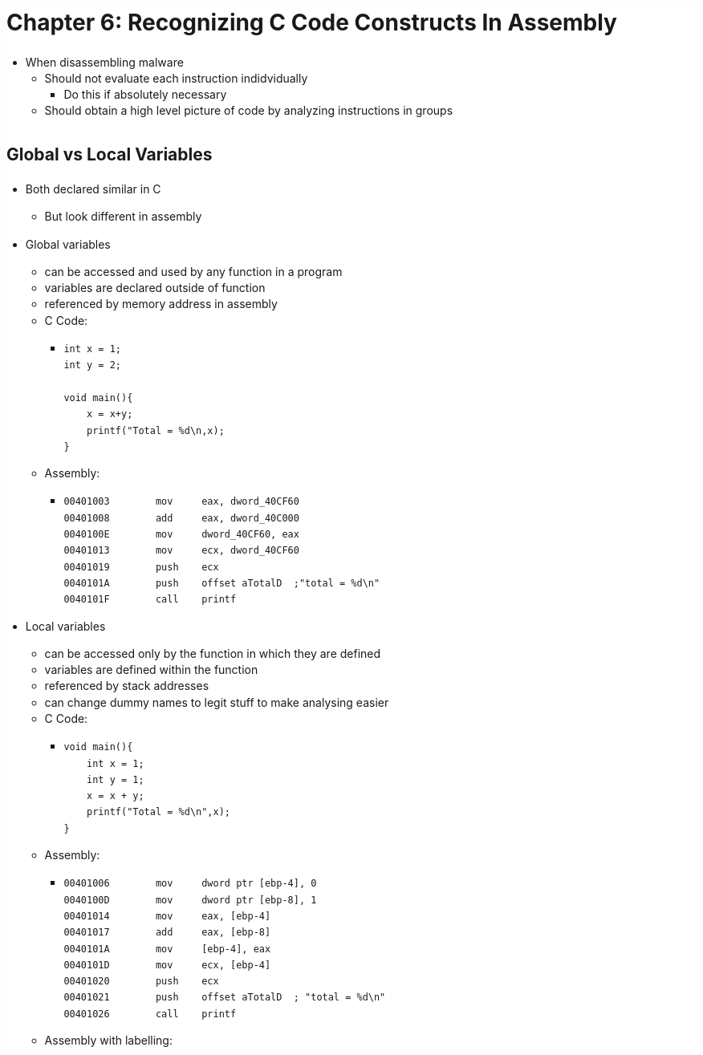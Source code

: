# Chapter 6: Recognizing C Code Constructs In Assembly
* When disassembling malware
  * Should not evaluate each instruction indidvidually
    * Do this if absolutely necessary
  * Should obtain a high level picture of code by analyzing instructions in groups

## Global vs Local Variables
* Both declared similar in C    
  * But look different in assembly
* Global variables
  * can be accessed and used by any function in a program 
  * variables are declared outside of function
  * referenced by memory address in assembly
  * C Code:
    * ```
      int x = 1;
      int y = 2;

      void main(){
          x = x+y;
          printf("Total = %d\n,x);
      }
      ```
  * Assembly:
    * ```
      00401003        mov     eax, dword_40CF60
      00401008        add     eax, dword_40C000
      0040100E        mov     dword_40CF60, eax 
      00401013        mov     ecx, dword_40CF60
      00401019        push    ecx
      0040101A        push    offset aTotalD  ;"total = %d\n"
      0040101F        call    printf
      ```
   


* Local variables
  *  can be accessed only by the function in which they are defined
  *  variables are defined within the function
  *  referenced by stack addresses
  *  can change dummy names to legit stuff to make analysing easier
  *  C Code: 
     * ```
       void main(){
           int x = 1;
           int y = 1;
           x = x + y;
           printf("Total = %d\n",x);
       }
       ```
  *  Assembly:
     *  ```
        00401006        mov     dword ptr [ebp-4], 0
        0040100D        mov     dword ptr [ebp-8], 1
        00401014        mov     eax, [ebp-4]
        00401017        add     eax, [ebp-8]
        0040101A        mov     [ebp-4], eax
        0040101D        mov     ecx, [ebp-4]
        00401020        push    ecx
        00401021        push    offset aTotalD  ; "total = %d\n"
        00401026        call    printf
        ```
    * Assembly with labelling:
